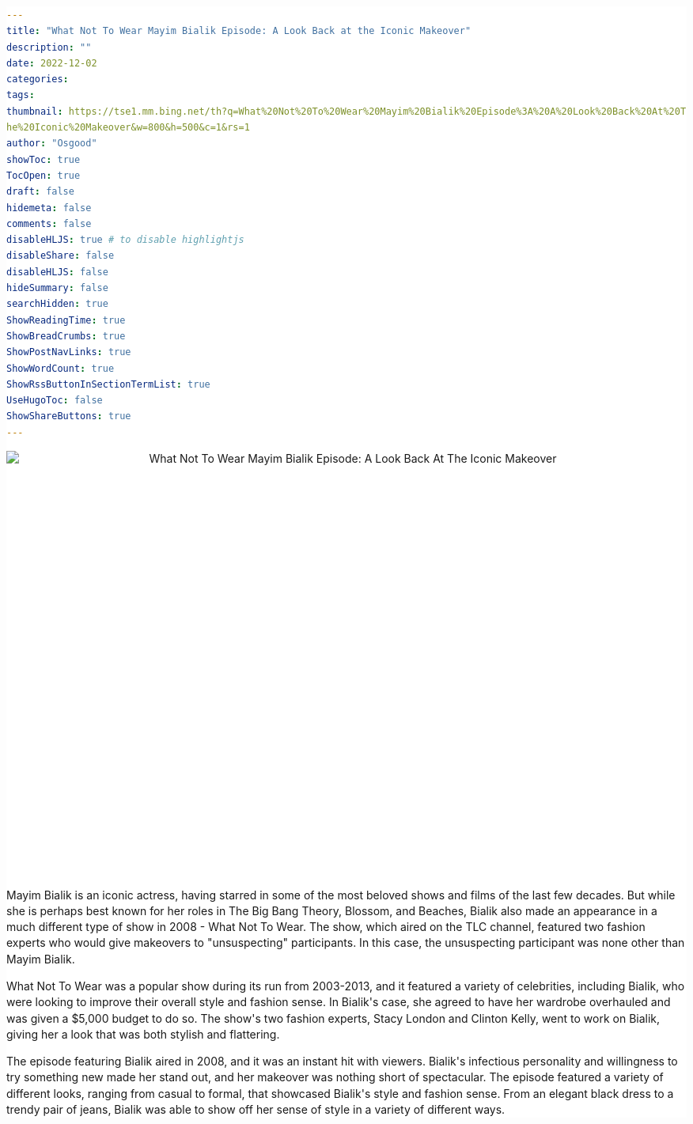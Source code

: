 ```yaml
---
title: "What Not To Wear Mayim Bialik Episode: A Look Back at the Iconic Makeover"
description: ""
date: 2022-12-02
categories: 
tags: 
thumbnail: https://tse1.mm.bing.net/th?q=What%20Not%20To%20Wear%20Mayim%20Bialik%20Episode%3A%20A%20Look%20Back%20At%20The%20Iconic%20Makeover&w=800&h=500&c=1&rs=1
author: "Osgood"
showToc: true
TocOpen: true
draft: false
hidemeta: false
comments: false
disableHLJS: true # to disable highlightjs
disableShare: false
disableHLJS: false
hideSummary: false
searchHidden: true
ShowReadingTime: true
ShowBreadCrumbs: true
ShowPostNavLinks: true
ShowWordCount: true
ShowRssButtonInSectionTermList: true
UseHugoToc: false
ShowShareButtons: true
---
```


<center>
	<img src="https://tse1.mm.bing.net/th?q=What%20Not%20To%20Wear%20Mayim%20Bialik%20Episode%3A%20A%20Look%20Back%20At%20The%20Iconic%20Makeover&w=800&h=500&c=1&rs=1" alt="What Not To Wear Mayim Bialik Episode: A Look Back At The Iconic Makeover" width="800" height="500" style="display: block; width: 100%; height: auto">
</center>

<p>Mayim Bialik is an iconic actress, having starred in some of the most beloved shows and films of the last few decades. But while she is perhaps best known for her roles in The Big Bang Theory, Blossom, and Beaches, Bialik also made an appearance in a much different type of show in 2008 - What Not To Wear. The show, which aired on the TLC channel, featured two fashion experts who would give makeovers to "unsuspecting" participants. In this case, the unsuspecting participant was none other than Mayim Bialik.</p>

<p>What Not To Wear was a popular show during its run from 2003-2013, and it featured a variety of celebrities, including Bialik, who were looking to improve their overall style and fashion sense. In Bialik's case, she agreed to have her wardrobe overhauled and was given a $5,000 budget to do so. The show's two fashion experts, Stacy London and Clinton Kelly, went to work on Bialik, giving her a look that was both stylish and flattering.</p>

<p>The episode featuring Bialik aired in 2008, and it was an instant hit with viewers. Bialik's infectious personality and willingness to try something new made her stand out, and her makeover was nothing short of spectacular. The episode featured a variety of different looks, ranging from casual to formal, that showcased Bialik's style and fashion sense. From an elegant black dress to a trendy pair of jeans, Bialik was able to show off her sense of style in a variety of different ways.</p>
